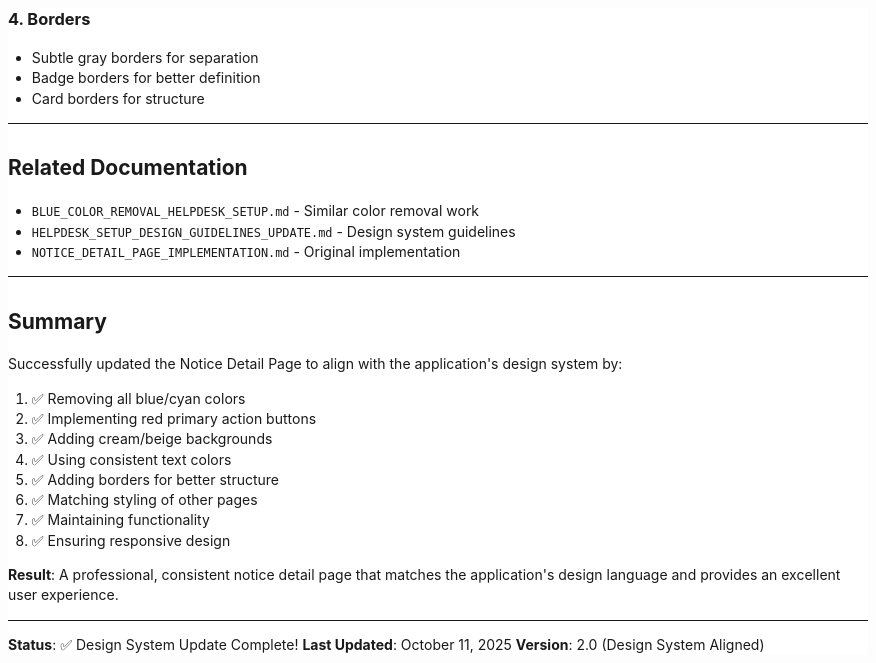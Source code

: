 ### 4. **Borders**
- Subtle gray borders for separation
- Badge borders for better definition
- Card borders for structure

---

## Related Documentation

- `BLUE_COLOR_REMOVAL_HELPDESK_SETUP.md` - Similar color removal work
- `HELPDESK_SETUP_DESIGN_GUIDELINES_UPDATE.md` - Design system guidelines
- `NOTICE_DETAIL_PAGE_IMPLEMENTATION.md` - Original implementation

---

## Summary

Successfully updated the Notice Detail Page to align with the application's design system by:

1. ✅ Removing all blue/cyan colors
2. ✅ Implementing red primary action buttons
3. ✅ Adding cream/beige backgrounds
4. ✅ Using consistent text colors
5. ✅ Adding borders for better structure
6. ✅ Matching styling of other pages
7. ✅ Maintaining functionality
8. ✅ Ensuring responsive design

**Result**: A professional, consistent notice detail page that matches the application's design language and provides an excellent user experience.

---

**Status**: ✅ Design System Update Complete!
**Last Updated**: October 11, 2025
**Version**: 2.0 (Design System Aligned)

